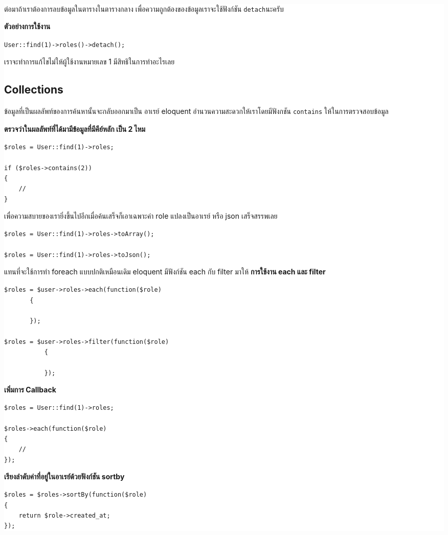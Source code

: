 
ต่อมาถ้าเราต้องการลบข้อมูลในตารางในตารางกลาง เพื่อความถูกต้องของข้อมูลเราจะใช้ฟังก์ชัน `detach`นะครับ

**ตัวอย่างการใช้งาน**

	User::find(1)->roles()->detach();

เราจะทำการแก้ไขไม่ให้ผู้ใช้งานหมายเลข 1 มีสิทธิในการทำอะไรเลย

<a name="collections"></a>
## Collections

ข้อมูลที่เป็นผลลัพท์ของการค้นหานั้นจะกลับออกมาเป็น อาเรย์ eloquent อำนวนความสะดวกให้เราโดยมีฟังกชัน `contains` ให้ในการตรวจสอบข้อมูล

**ตรวจว่าในผลลัพท์ที่ได้มามีข้อมูลที่มีคีย์หลัก เป็น 2 ไหม**

	$roles = User::find(1)->roles;

	if ($roles->contains(2))
	{
		//
	}

เพื่อความสบายของเรายิ่งขึ้นไปอีกเมื่อค้นเสร็จก็เอาเฉพาะค่า role แปลงเป็นอาเรย์ หรือ json เสร็จสรรพเลย 

	$roles = User::find(1)->roles->toArray();

	$roles = User::find(1)->roles->toJson();

แทนที่จะใช้การทำ foreach แบบปกติเหมือนเดิม eloquent มีฟังก์ชัน each กับ filter มาให้ 
**การใช้งาน each และ filter**

	$roles = $user->roles->each(function($role)
	       {

	       });

	$roles = $user->roles->filter(function($role)
	           {

	           });

**เพิ่มการ Callback**

	$roles = User::find(1)->roles;

	$roles->each(function($role)
	{
		//
	});

**เรียงลำดับค่าที่อยู่ในอาเรย์ด้วยฟังก์ชัน sortby**

	$roles = $roles->sortBy(function($role)
	{
		return $role->created_at;
	});
